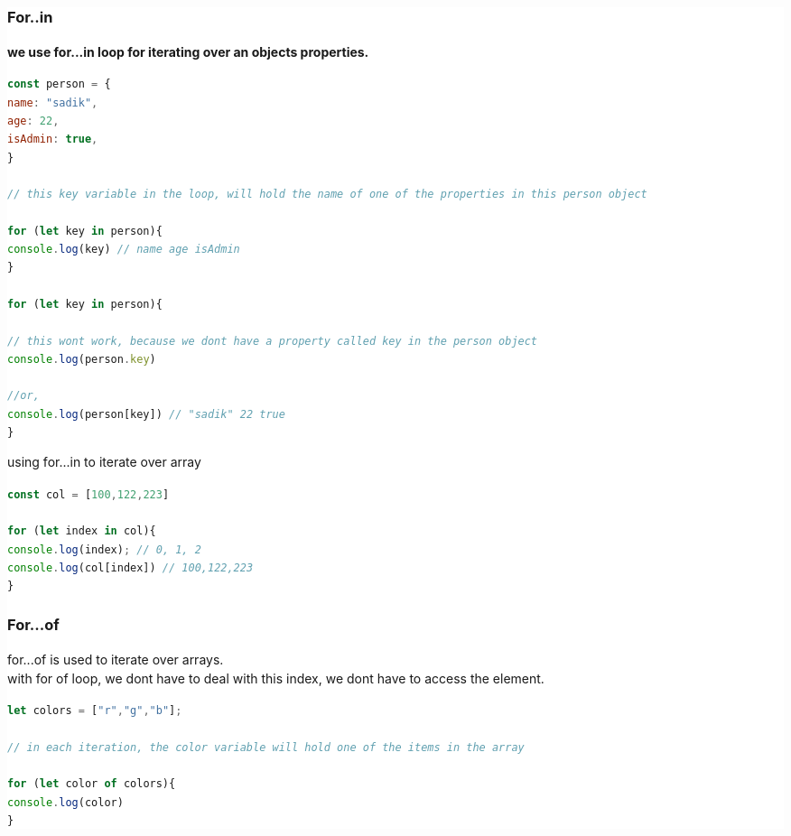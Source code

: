 
### For..in

**we use for...in loop for iterating over an objects properties.**


```js
const person = {
name: "sadik",
age: 22,
isAdmin: true,
}

// this key variable in the loop, will hold the name of one of the properties in this person object

for (let key in person){
console.log(key) // name age isAdmin
}

for (let key in person){

// this wont work, because we dont have a property called key in the person object
console.log(person.key) 

//or,
console.log(person[key]) // "sadik" 22 true
}

```

using for...in  to iterate over array

```js
const col = [100,122,223]

for (let index in col){
console.log(index); // 0, 1, 2
console.log(col[index]) // 100,122,223
}

```

### For...of

for...of is used to iterate over arrays.\
with for of loop, we dont have to deal with this index, we dont have to access the element.

```js
let colors = ["r","g","b"];

// in each iteration, the color variable will hold one of the items in the array

for (let color of colors){
console.log(color)
}

```
